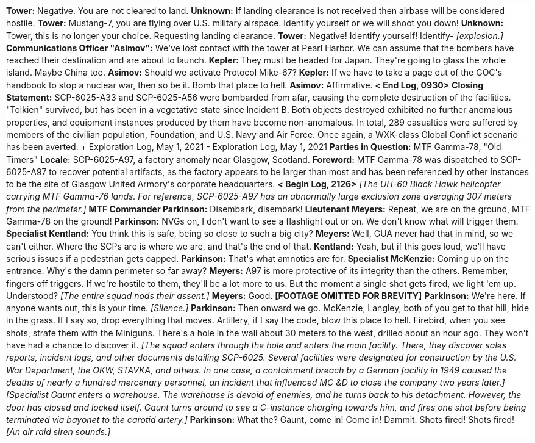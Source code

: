 **Tower:** Negative. You are not cleared to land.
**Unknown:** If landing clearance is not received then airbase will be considered hostile.
**Tower:** Mustang-7, you are flying over U.S. military airspace. Identify yourself or we will shoot you down!
**Unknown:** Tower, this is no longer your choice. Requesting landing clearance.
**Tower:** Negative! Identify yourself! Identify- _[explosion.]_
**Communications Officer "Asimov":** We've lost contact with the tower at Pearl Harbor. We can assume that the bombers have reached their destination and are about to launch.
**Kepler:** They must be headed for Japan. They're going to glass the whole island. Maybe China too.
**Asimov:** Should we activate Protocol Mike-67?
**Kepler:** If we have to take a page out of the GOC's handbook to stop a nuclear war, then so be it. Bomb that place to hell.
**Asimov:** Affirmative.
**< End Log, 0930>**
**Closing Statement:** SCP-6025-A33 and SCP-6025-A56 were bombarded from afar, causing the complete destruction of the facilities. "Tolkien" survived, but has been in a vegetative state since Incident B. Both objects destroyed exhibited no further anomalous properties, and equipment instances produced by them have become non-anomalous. In total, 289 casualties were suffered by members of the civilian population, Foundation, and U.S. Navy and Air Force. Once again, a WXK-class Global Conflict scenario has been averted.
[\+ Exploration Log, May 1, 2021](javascript:;)
[\- Exploration Log, May 1, 2021](javascript:;)
**Parties in Question:** MTF Gamma-78, "Old Timers"
**Locale:** SCP-6025-A97, a factory anomaly near Glasgow, Scotland.
**Foreword:** MTF Gamma-78 was dispatched to SCP-6025-A97 to recover potential artifacts, as the factory appears to be larger than most and has been referenced by other instances to be the site of Glasgow United Armory's corporate headquarters.
**< Begin Log, 2126>**
_[The UH-60 Black Hawk helicopter carrying MTF Gamma-76 lands. For reference, SCP-6025-A97 has an abnormally large exclusion zone averaging 307 meters from the perimeter.]_
**MTF Commander Parkinson:** Disembark, disembark!
**Lieutenant Meyers:** Repeat, we are on the ground, MTF Gamma-78 on the ground!
**Parkinson:** NVGs on, I don't want to see a flashlight out or on. We don't know what will trigger them.
**Specialist Kentland:** You think this is safe, being so close to such a big city?
**Meyers:** Well, GUA never had that in mind, so we can't either. Where the SCPs are is where we are, and that's the end of that.
**Kentland:** Yeah, but if this goes loud, we'll have serious issues if a pedestrian gets capped.
**Parkinson:** That's what amnotics are for.
**Specialist McKenzie:** Coming up on the entrance. Why's the damn perimeter so far away?
**Meyers:** A97 is more protective of its integrity than the others. Remember, fingers off triggers. If we're hostile to them, they'll be a lot more to us. But the moment a single shot gets fired, we light 'em up. Understood?
_[The entire squad nods their assent.]_
**Meyers:** Good.
**[FOOTAGE OMITTED FOR BREVITY]**
**Parkinson:** We're here. If anyone wants out, this is your time.
_[Silence.]_
**Parkinson:** Then onward we go. McKenzie, Langley, both of you get to that hill, hide in the grass. If I say so, drop everything that moves. Artillery, if I say the code, blow this place to hell. Firebird, when you see shots, strafe them with the Miniguns. There's a hole in the wall about 30 meters to the west, drilled about an hour ago. They won't have had a chance to discover it.
_[The squad enters through the hole and enters the main facility. There, they discover sales reports, incident logs, and other documents detailing SCP-6025. Several facilities were designated for construction by the U.S. War Department, the OKW, STAVKA, and others. In one case, a containment breach by a German facility in 1949 caused the deaths of nearly a hundred mercenary personnel, an incident that influenced MC &D to close the company two years later.]_
_[Specialist Gaunt enters a warehouse. The warehouse is devoid of enemies, and he turns back to his detachment. However, the door has closed and locked itself. Gaunt turns around to see a C-instance charging towards him, and fires one shot before being terminated via bayonet to the carotid artery.]_
**Parkinson:** What the? Gaunt, come in! Come in! Dammit. Shots fired! Shots fired!
_[An air raid siren sounds.]_